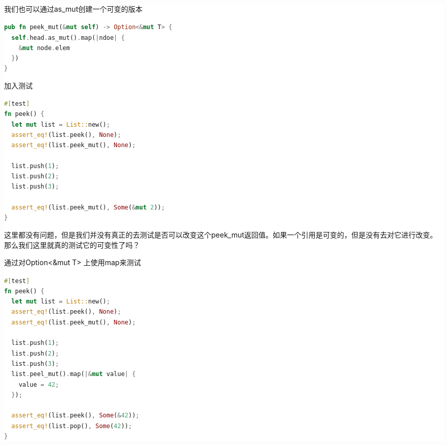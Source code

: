 

我们也可以通过as_mut创建一个可变的版本

```rust
pub fn peek_mut(&mut self) -> Option<&mut T> {
  self.head.as_mut().map(|ndoe| {
    &mut node.elem
  })
}
```



加入测试



```rust
#[test]
fn peek() {
  let mut list = List::new();
  assert_eq!(list.peek(), None);
  assert_eq!(list.peek_mut(), None);
  
  list.push(1);
  list.push(2);
  list.push(3);
  
  assert_eq!(list.peek_mut(), Some(&mut 2));
}
```



这里都没有问题，但是我们并没有真正的去测试是否可以改变这个peek_mut返回值。如果一个引用是可变的，但是没有去对它进行改变。那么我们这里就真的测试它的可变性了吗？

通过对Option<&mut T> 上使用map来测试



```rust
#[test]
fn peek() {
  let mut list = List::new();
  assert_eq!(list.peek(), None);
  assert_eq!(list.peek_mut(), None);
  
  list.push(1);
  list.push(2);
  list.push(3);
  list.peel_mut().map(|&mut value| {
    value = 42;
  });
  
  assert_eq!(list.peek(), Some(&42));
  assert_eq!(list.pop(), Some(42));
}
```
